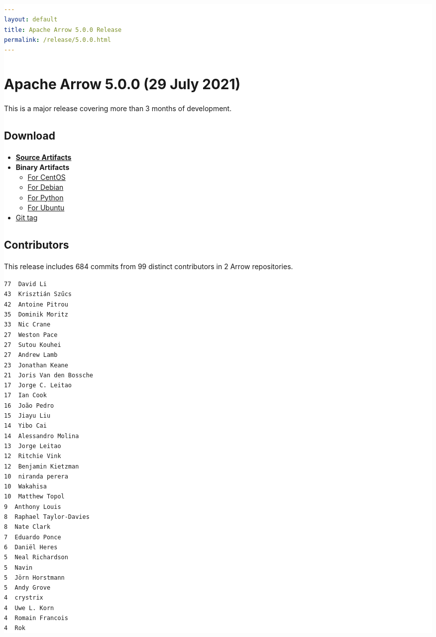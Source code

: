 ```yaml
---
layout: default
title: Apache Arrow 5.0.0 Release
permalink: /release/5.0.0.html
---
```



# Apache Arrow 5.0.0 (29 July 2021)

This is a major release covering more than 3 months of development.

## Download

* [**Source Artifacts**][1]
* **Binary Artifacts**
  * [For CentOS][2]
  * [For Debian][3]
  * [For Python][4]
  * [For Ubuntu][5]
* [Git tag][6]

## Contributors

This release includes 684 commits from 99 distinct contributors in 2 Arrow repositories.

```console
77  David Li
43  Krisztián Szűcs
42  Antoine Pitrou
35  Dominik Moritz
33  Nic Crane
27  Weston Pace
27  Sutou Kouhei
27  Andrew Lamb
23  Jonathan Keane
21  Joris Van den Bossche
17  Jorge C. Leitao
17  Ian Cook
16  João Pedro
15  Jiayu Liu
14  Yibo Cai
14  Alessandro Molina
13  Jorge Leitao
12  Ritchie Vink
12  Benjamin Kietzman
10  niranda perera
10  Wakahisa
10  Matthew Topol
9  Anthony Louis
8  Raphael Taylor-Davies
8  Nate Clark
7  Eduardo Ponce
6  Daniël Heres
5  Neal Richardson
5  Navin
5  Jörn Horstmann
5  Andy Grove
4  crystrix
4  Uwe L. Korn
4  Romain Francois
4  Rok
```

[1]: https://www.apache.org/dyn/closer.lua/arrow/arrow-5.0.0/
[2]: https://apache.jfrog.io/artifactory/arrow/centos/
[3]: https://apache.jfrog.io/artifactory/arrow/debian/
[4]: https://apache.jfrog.io/artifactory/arrow/python/5.0.0/
[5]: https://apache.jfrog.io/artifactory/arrow/ubuntu/
[6]: https://github.com/apache/arrow/releases/tag/apache-arrow-5.0.0
[7]: https://github.com/apache/arrow-rs/blob/5.0.0/CHANGELOG.md